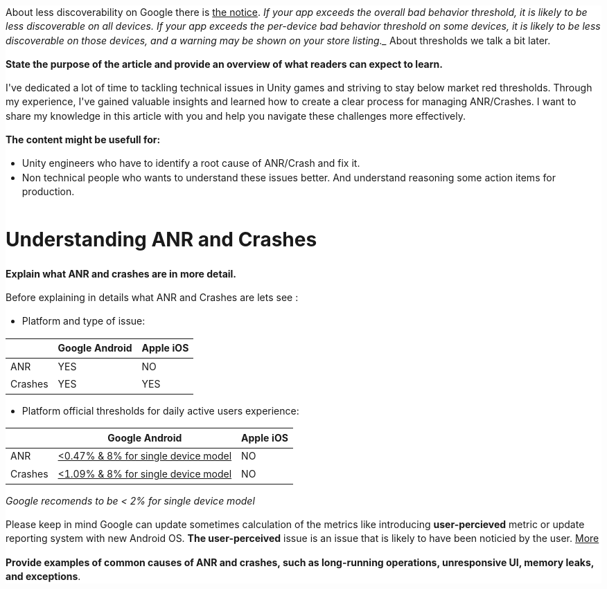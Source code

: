 About less discoverability on Google there is [the notice](https://developer.android.com/topic/performance/vitals/anr).
<em>If your app exceeds the overall bad behavior threshold, it is likely to be less discoverable on all devices. If your app exceeds the per-device bad behavior threshold on some devices, it is likely to be less discoverable on those devices, and a warning may be shown on your store listing._
</em>
About thresholds we talk a bit later.

**State the purpose of the article and provide an overview of what readers can expect to learn.**

I've dedicated a lot of time to tackling technical issues in Unity games and striving to stay below market red thresholds. 
Through my experience, I've gained valuable insights and learned how to create a clear process for managing ANR/Crashes. 
I want to share my knowledge in this article with you and help you navigate these challenges more effectively.

**The content might be usefull for:**
- Unity engineers who have to identify a root cause of ANR/Crash and fix it.
- Non technical people who wants to understand these issues better. And understand reasoning some action items for production.


# Understanding ANR and Crashes
**Explain what ANR and crashes are in more detail.**

Before explaining in details what ANR and Crashes are lets see :

- Platform and type of issue:

|         | Google Android | Apple iOS |
|---------|----------------|-----------|
| ANR     | YES            | NO        |
| Crashes | YES            | YES       |


- Platform official thresholds for daily active users experience:

|         | Google Android                                                                                      | Apple iOS |
|---------|-----------------------------------------------------------------------------------------------------|-----------|
| ANR     | [<0.47% & 8% for single device model](https://developer.android.com/topic/performance/vitals/anr)   | NO        |
| Crashes | [<1.09% & 8% for single device model](https://developer.android.com/topic/performance/vitals/crash) | NO        |

<em> Google recomends to be < 2% for single device model </em>

Please keep in mind Google can update sometimes calculation of the metrics like introducing **user-percieved** metric or update reporting system with new Android OS.
**The user-perceived** issue is an issue that is likely to have been noticied by the user.
[More](https://android-developers.googleblog.com/2022/10/raising-bar-on-technical-quality-on-google-play.html)


**Provide examples of common causes of ANR and crashes, such as long-running operations, unresponsive UI, memory leaks, and exceptions**.
